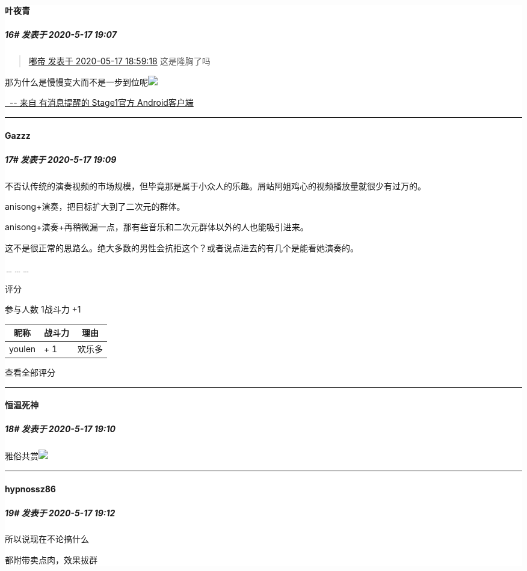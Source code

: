 ####  叶夜青  
##### 16#       发表于 2020-5-17 19:07


<blockquote><a href="httphttps://bbs.saraba1st.com/2b/forum.php?mod=redirect&amp;goto=findpost&amp;pid=47454483&amp;ptid=1935710" target="_blank">嘟帝 发表于 2020-05-17 18:59:18</a>
这是隆胸了吗</blockquote>那为什么是慢慢变大而不是一步到位呢<img src="https://static.saraba1st.com/image/smiley/face2017/068.png" referrerpolicy="no-referrer">

[  -- 来自 有消息提醒的 Stage1官方 Android客户端](https://www.coolapk.com/apk/140634)


-----

####  Gazzz  
##### 17#       发表于 2020-5-17 19:09


不否认传统的演奏视频的市场规模，但毕竟那是属于小众人的乐趣。屑站阿姐鸡心的视频播放量就很少有过万的。

anisong+演奏，把目标扩大到了二次元的群体。

anisong+演奏+再稍微漏一点，那有些音乐和二次元群体以外的人也能吸引进来。

这不是很正常的思路么。绝大多数的男性会抗拒这个？或者说点进去的有几个是能看她演奏的。


﹍﹍﹍

评分


 参与人数 1战斗力 +1

|昵称|战斗力|理由|
|----|---|---|
| youlen| + 1|欢乐多|


查看全部评分


-----

####  恒温死神  
##### 18#       发表于 2020-5-17 19:10


雅俗共赏<img src="https://static.saraba1st.com/image/smiley/face2017/035.png" referrerpolicy="no-referrer">


-----

####  hypnossz86  
##### 19#       发表于 2020-5-17 19:12


所以说现在不论搞什么

都附带卖点肉，效果拔群
